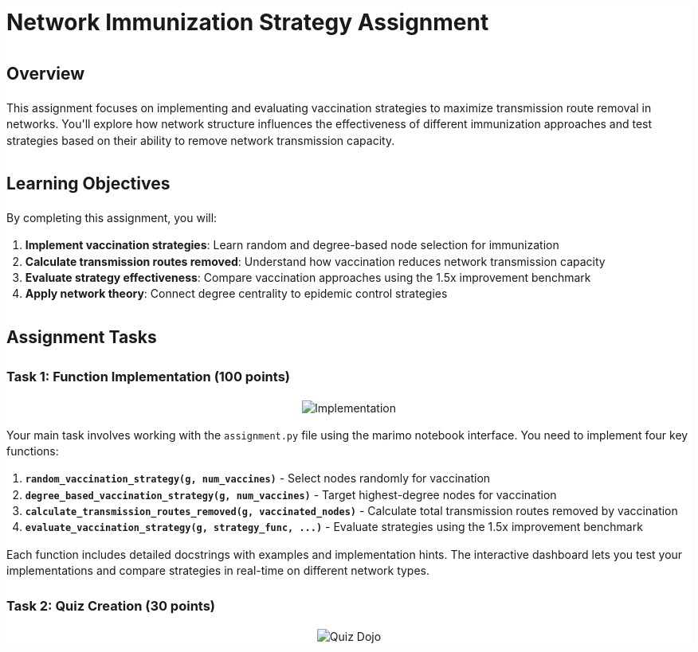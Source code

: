 # Network Immunization Strategy Assignment

## Overview

This assignment focuses on implementing and evaluating vaccination strategies to maximize transmission route removal in networks. You'll explore how network structure influences the effectiveness of different immunization approaches and test strategies based on their ability to remove network transmission capacity.

## Learning Objectives

By completing this assignment, you will:

1. **Implement vaccination strategies**: Learn random and degree-based node selection for immunization
2. **Calculate transmission routes removed**: Understand how vaccination reduces network transmission capacity
3. **Evaluate strategy effectiveness**: Compare vaccination approaches using the 1.5x improvement benchmark
4. **Apply network theory**: Connect degree centrality to epidemic control strategies

## Assignment Tasks

### Task 1: Function Implementation (100 points)

<p align="center">
  <img src="https://blogger.googleusercontent.com/img/b/R29vZ2xl/AVvXsEgDC8T-6_7wMK9PWpXbRm7FUU2iMMhvAE0YFYX9RcA4PXLGNDJJFW6anUa4tBtIj42AFVQFwI0BN7i4gWNu9ZGcgE-tdx6dbKzvrORIVB9AEyjjdTDkKG4StslIvz8wkHiTiEKORptbXB54/s1600/computer_screen_programming.png" alt="Implementation" width="30%"/>
</p>

Your main task involves working with the `assignment.py` file using the marimo notebook interface. You need to implement four key functions:

1. **`random_vaccination_strategy(g, num_vaccines)`** - Select nodes randomly for vaccination
2. **`degree_based_vaccination_strategy(g, num_vaccines)`** - Target highest-degree nodes for vaccination  
3. **`calculate_transmission_routes_removed(g, vaccinated_nodes)`** - Calculate total transmission routes removed by vaccination
4. **`evaluate_vaccination_strategy(g, strategy_func, ...)`** - Evaluate strategies using the 1.5x improvement benchmark

Each function includes detailed docstrings with examples and implementation hints. The interactive dashboard lets you test your implementations and compare strategies in real-time on different network types.

### Task 2: Quiz Creation (30 points)

<p align="center">
  <img src="https://blogger.googleusercontent.com/img/b/R29vZ2xl/AVvXsEjlHKrBdBIO7hyuXygw_c4F1vwztHkr9cu9Rssl8c6SDEMBAJzYxsJe2IJsDqgLKU6Qx7GJRBlYqI0zvpbD_LdDbCbux_L3GSjQGX6PhHSYv8nf7-QdO4yjVMTQZr25TfnAwRnOt7NG9l4/s180-c/samurai_kettou.png" alt="Quiz Dojo" width="30%"/>
</p>
